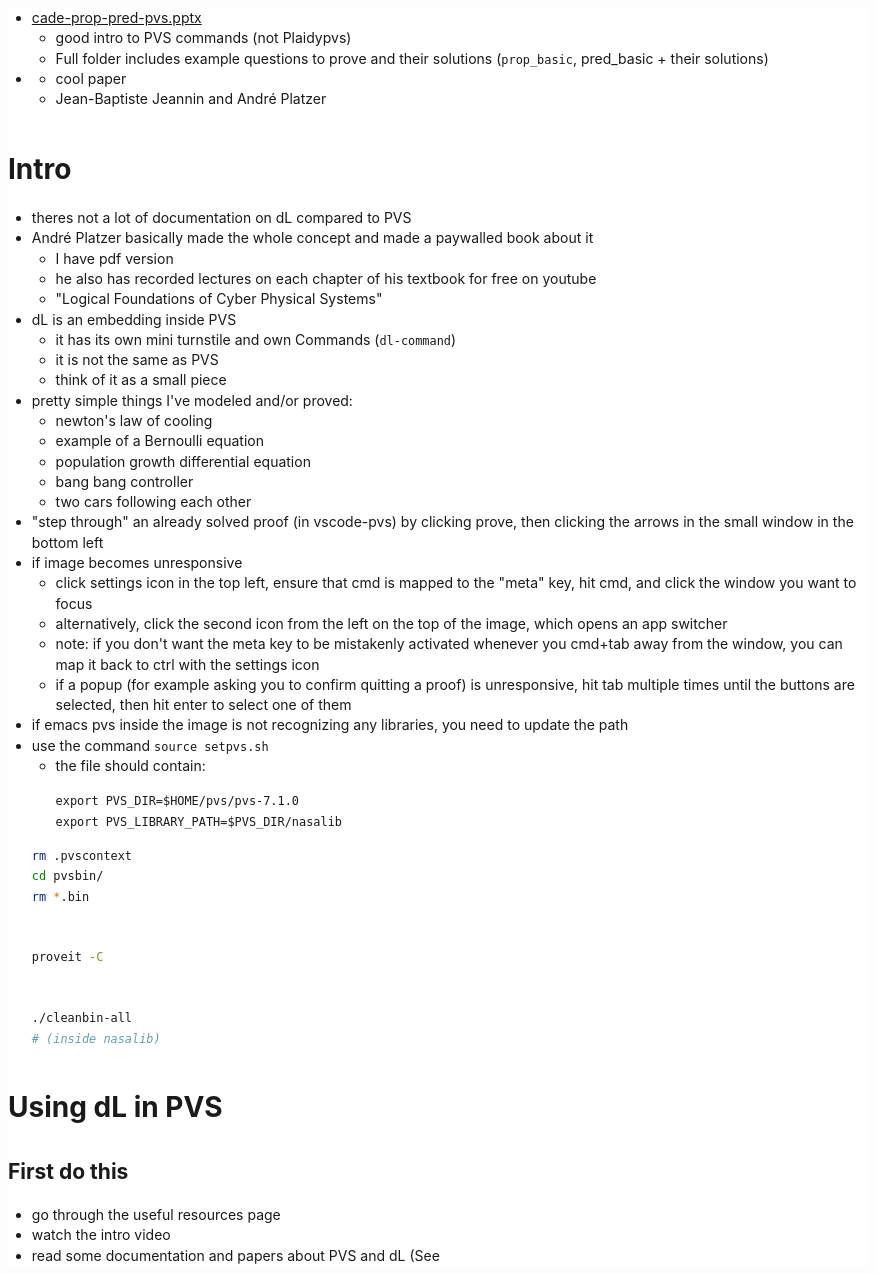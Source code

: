 - [cade-prop-pred-pvs.pptx](https://github.com/n-crespo/NASA-2023/blob/master/assets/cade-prop-pred-pvs_1687804893459_0.pptx)
  - good intro to PVS commands (not Plaidypvs)
  - Full folder includes example questions to prove and their solutions (`prop_basic`, pred_basic + their solutions)
- [dTL2 : Differential Temporal Dynamic Logic with Nested Temporalities for Hybrid Systems]: https://lfcps.org/pub/dTL2.pdf
  - cool paper
  - Jean-Baptiste Jeannin and André Platzer
# Intro
- theres not a lot of documentation on dL compared to PVS
- André Platzer basically made the whole concept and made a paywalled book about it
  - I have pdf version
  - he also has recorded lectures on each chapter of his textbook for free on youtube
  - "Logical Foundations of Cyber Physical Systems"
- dL is an embedding inside PVS
  - it has its own mini turnstile and own Commands (`dl-command`)
  - it is not the same as PVS
  - think of it as a small piece
- pretty simple things I've modeled and/or proved:
  - newton's law of cooling 
  - example of a Bernoulli equation
  - population growth differential equation
  - bang bang controller 
  - two cars following each other 
- "step through" an already solved proof (in vscode-pvs) by clicking prove, then clicking the arrows in the small window in the bottom left
- if image becomes unresponsive 
  - click settings icon in the top left, ensure that cmd is mapped to the "meta" key, hit cmd, and click the window you want to focus
  - alternatively, click the second icon from the left on the top of the image, which opens an app switcher
  - note: if you don't want the meta key to be mistakenly activated whenever you cmd+tab away from the window, you can map it back to ctrl with the settings icon
  - if a popup (for example asking you to confirm quitting a proof) is unresponsive, hit tab multiple times until the buttons are selected, then hit enter to select one of them
- if emacs pvs inside the image is not recognizing any libraries, you need to update the path
- use the command `source setpvs.sh` 
  - the file should contain:
    ```shell
    export PVS_DIR=$HOME/pvs/pvs-7.1.0
    export PVS_LIBRARY_PATH=$PVS_DIR/nasalib
    ```
  ```bash
  rm .pvscontext
  cd pvsbin/
  rm *.bin
  
  
  proveit -C
  
  
  ./cleanbin-all 
  # (inside nasalib)
  ```
# Using dL in PVS
## First do this
- go through the useful resources page
- watch the intro video
- read some documentation and papers about PVS and dL (See 